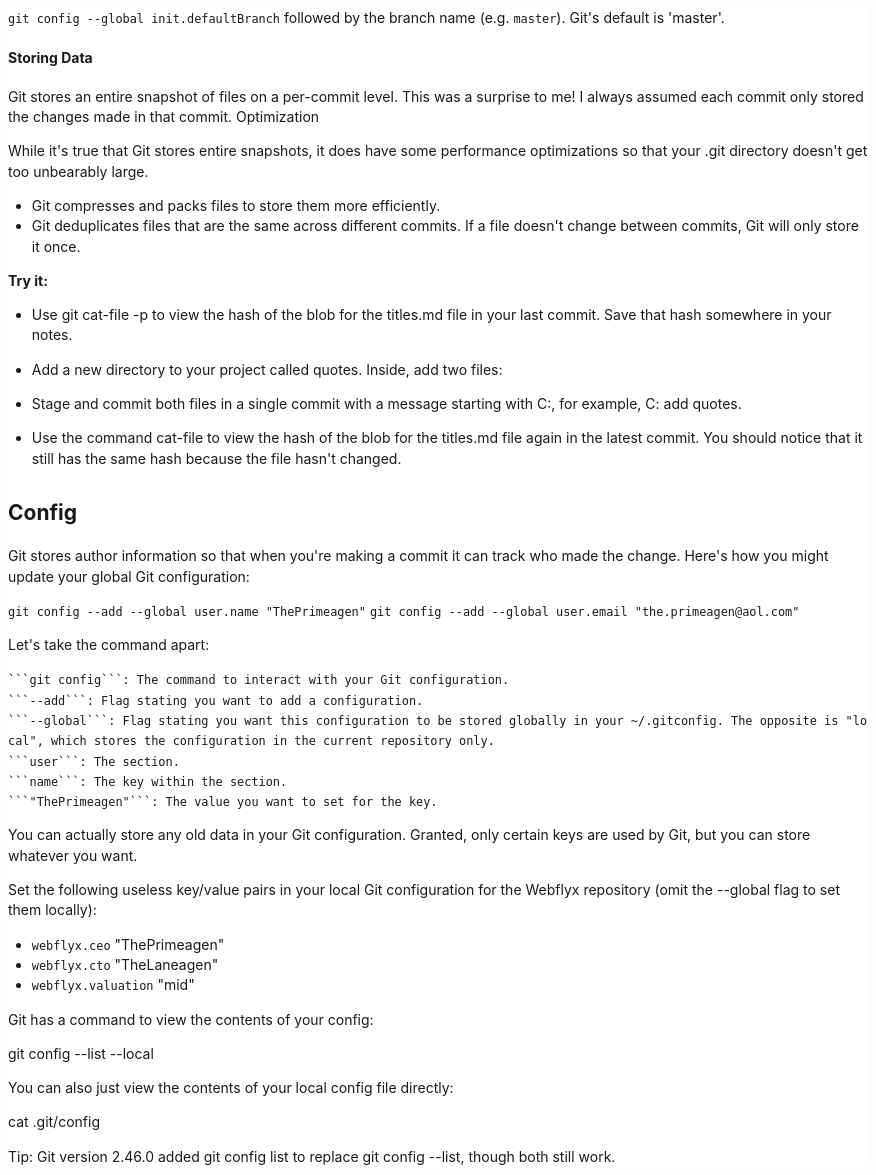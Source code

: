 ```git config --global init.defaultBranch``` followed by the branch name (e.g. ```master```). Git's default is 'master'.
#### Storing Data

Git stores an entire snapshot of files on a per-commit level. This was a surprise to me! I always assumed each commit only stored the changes made in that commit.
Optimization

While it's true that Git stores entire snapshots, it does have some performance optimizations so that your .git directory doesn't get too unbearably large.

- Git compresses and packs files to store them more efficiently.
- Git deduplicates files that are the same across different commits. If a file doesn't change between commits, Git will only store it once.

**Try it:**

- Use git cat-file -p to view the hash of the blob for the titles.md file in your last commit. Save that hash somewhere in your notes.
- Add a new directory to your project called quotes. Inside, add two files:



- Stage and commit both files in a single commit with a message starting with C:, for example, C: add quotes.
- Use the command cat-file to view the hash of the blob for the titles.md file again in the latest commit. You should notice that it still has the same hash because the file hasn't changed.

## Config

Git stores author information so that when you're making a commit it can track who made the change. Here's how you might update your global Git configuration:

```git config --add --global user.name "ThePrimeagen"```
```git config --add --global user.email "the.primeagen@aol.com"```

Let's take the command apart:

    ```git config```: The command to interact with your Git configuration.
    ```--add```: Flag stating you want to add a configuration.
    ```--global```: Flag stating you want this configuration to be stored globally in your ~/.gitconfig. The opposite is "local", which stores the configuration in the current repository only.
    ```user```: The section.
    ```name```: The key within the section.
    ```"ThePrimeagen"```: The value you want to set for the key.

You can actually store any old data in your Git configuration. Granted, only certain keys are used by Git, but you can store whatever you want.

Set the following useless key/value pairs in your local Git configuration for the Webflyx repository (omit the --global flag to set them locally):

- ```webflyx.ceo``` "ThePrimeagen"
- ```webflyx.cto``` "TheLaneagen"
- ```webflyx.valuation``` "mid"

Git has a command to view the contents of your config:

git config --list --local

You can also just view the contents of your local config file directly:

cat .git/config

Tip: Git version 2.46.0 added git config list to replace git config --list, though both still work.
```